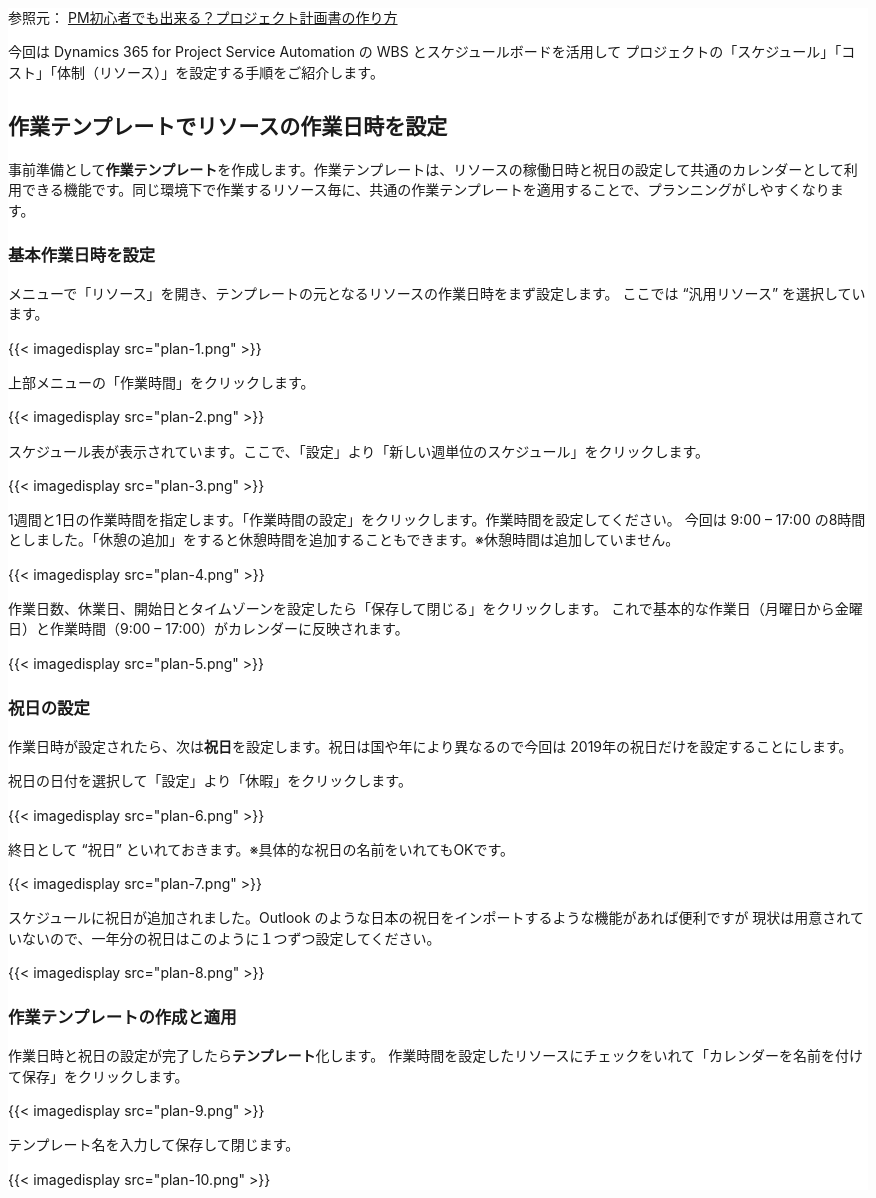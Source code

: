 参照元： [PM初心者でも出来る？プロジェクト計画書の作り方](https://www.innopm.com/blog/2017/05/08/108679/#2-7)

今回は Dynamics 365 for Project Service Automation の WBS とスケジュールボードを活用して
プロジェクトの「スケジュール」「コスト」「体制（リソース）」を設定する手順をご紹介します。


## 作業テンプレートでリソースの作業日時を設定
事前準備として**作業テンプレート**を作成します。作業テンプレートは、リソースの稼働日時と祝日の設定して共通のカレンダーとして利用できる機能です。同じ環境下で作業するリソース毎に、共通の作業テンプレートを適用することで、プランニングがしやすくなります。

### 基本作業日時を設定
メニューで「リソース」を開き、テンプレートの元となるリソースの作業日時をまず設定します。
ここでは “汎用リソース” を選択しています。

{{< imagedisplay src="plan-1.png" >}}

上部メニューの「作業時間」をクリックします。

{{< imagedisplay src="plan-2.png" >}}

スケジュール表が表示されています。ここで、「設定」より「新しい週単位のスケジュール」をクリックします。

{{< imagedisplay src="plan-3.png" >}}

1週間と1日の作業時間を指定します。「作業時間の設定」をクリックします。作業時間を設定してください。
今回は 9:00 – 17:00 の8時間としました。「休憩の追加」をすると休憩時間を追加することもできます。※休憩時間は追加していません。

{{< imagedisplay src="plan-4.png" >}}

作業日数、休業日、開始日とタイムゾーンを設定したら「保存して閉じる」をクリックします。
これで基本的な作業日（月曜日から金曜日）と作業時間（9:00 – 17:00）がカレンダーに反映されます。

{{< imagedisplay src="plan-5.png" >}}

### 祝日の設定
作業日時が設定されたら、次は**祝日**を設定します。祝日は国や年により異なるので今回は 2019年の祝日だけを設定することにします。

祝日の日付を選択して「設定」より「休暇」をクリックします。

{{< imagedisplay src="plan-6.png" >}}

終日として “祝日” といれておきます。※具体的な祝日の名前をいれてもOKです。

{{< imagedisplay src="plan-7.png" >}}

スケジュールに祝日が追加されました。Outlook のような日本の祝日をインポートするような機能があれば便利ですが
現状は用意されていないので、一年分の祝日はこのように１つずつ設定してください。

{{< imagedisplay src="plan-8.png" >}}

### 作業テンプレートの作成と適用
作業日時と祝日の設定が完了したら**テンプレート**化します。
作業時間を設定したリソースにチェックをいれて「カレンダーを名前を付けて保存」をクリックします。

{{< imagedisplay src="plan-9.png" >}}

テンプレート名を入力して保存して閉じます。

{{< imagedisplay src="plan-10.png" >}}
